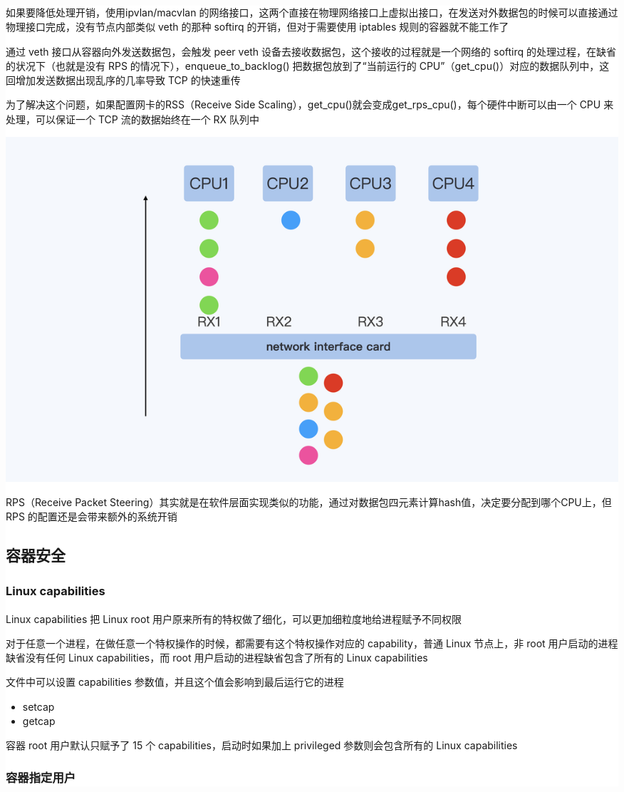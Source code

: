 如果要降低处理开销，使用ipvlan/macvlan 的网络接口，这两个直接在物理网络接口上虚拟出接口，在发送对外数据包的时候可以直接通过物理接口完成，没有节点内部类似 veth 的那种 softirq 的开销，但对于需要使用 iptables 规则的容器就不能工作了

通过 veth 接口从容器向外发送数据包，会触发 peer veth 设备去接收数据包，这个接收的过程就是一个网络的 softirq 的处理过程，在缺省的状况下（也就是没有 RPS 的情况下），enqueue_to_backlog() 把数据包放到了“当前运行的 CPU”（get_cpu()）对应的数据队列中，这回增加发送数据出现乱序的几率导致 TCP 的快速重传

为了解决这个问题，如果配置网卡的RSS（Receive Side Scaling），get_cpu()就会变成get_rps_cpu()，每个硬件中断可以由一个 CPU 来处理，可以保证一个 TCP 流的数据始终在一个 RX 队列中

![2022122716223](/assets/2022122716223.webp)

RPS（Receive Packet Steering）其实就是在软件层面实现类似的功能，通过对数据包四元素计算hash值，决定要分配到哪个CPU上，但RPS 的配置还是会带来额外的系统开销

## 容器安全

### Linux capabilities

Linux capabilities 把 Linux root 用户原来所有的特权做了细化，可以更加细粒度地给进程赋予不同权限

对于任意一个进程，在做任意一个特权操作的时候，都需要有这个特权操作对应的 capability，普通 Linux 节点上，非 root 用户启动的进程缺省没有任何 Linux capabilities，而 root 用户启动的进程缺省包含了所有的 Linux capabilities

文件中可以设置 capabilities 参数值，并且这个值会影响到最后运行它的进程

- setcap
- getcap

容器 root 用户默认只赋予了 15 个 capabilities，启动时如果加上 privileged 参数则会包含所有的 Linux capabilities

### 容器指定用户
